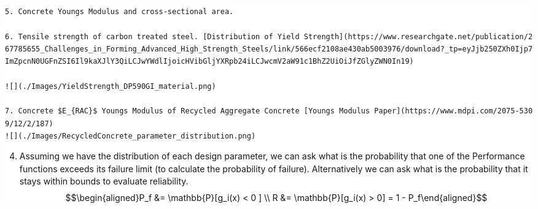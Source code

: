     5. Concrete Youngs Modulus and cross-sectional area.

    6. Tensile strength of carbon treated steel. [Distribution of Yield Strength](https://www.researchgate.net/publication/267785655_Challenges_in_Forming_Advanced_High_Strength_Steels/link/566ecf2108ae430ab5003976/download?_tp=eyJjb250ZXh0Ijp7ImZpcnN0UGFnZSI6Il9kaXJlY3QiLCJwYWdlIjoicHVibGljYXRpb24iLCJwcmV2aW91c1BhZ2UiOiJfZGlyZWN0In19)

    ![](./Images/YieldStrength_DP590GI_material.png)

    7. Concrete $E_{RAC}$ Youngs Modulus of Recycled Aggregate Concrete [Youngs Modulus Paper](https://www.mdpi.com/2075-5309/12/2/187)
    ![](./Images/RecycledConcrete_parameter_distribution.png)

4. Assuming we have the distribution of each design parameter, we can ask what is the probability that one of the Performance functions exceeds its failure limit (to calculate the probability of failure). Alternatively we can ask what is the probability that it stays within bounds to evaluate reliability. $$\begin{aligned}P_f &= \mathbb{P}[g_i(x) < 0 ] \\ R &= \mathbb{P}[g_i(x) > 0] = 1 - P_f\end{aligned}$$
